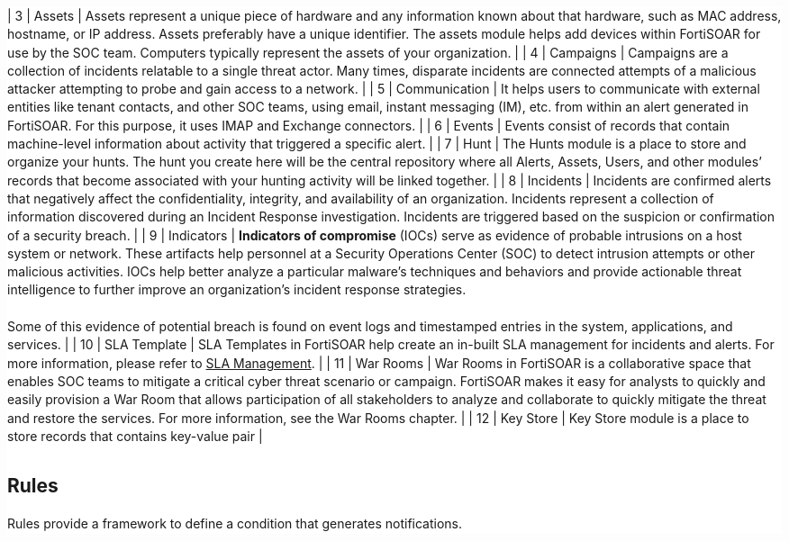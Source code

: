 | 3       | Assets        | Assets represent a unique piece of hardware and any information known about that hardware, such as MAC address, hostname, or IP address. Assets preferably have a unique identifier. The assets module helps add devices within FortiSOAR for use by the SOC team. Computers typically represent the assets of your organization.                                                                                                                                                                                                                                              |
| 4       | Campaigns     | Campaigns are a collection of incidents relatable to a single threat actor. Many times, disparate incidents are connected attempts of a malicious attacker attempting to probe and gain access to a network.                                                                                                                                                                                                                                                                                                                                                                   |
| 5       | Communication | It helps users to communicate with external entities like tenant contacts, and other SOC teams, using email, instant messaging (IM), etc. from within an alert generated in FortiSOAR. For this purpose, it uses IMAP and Exchange connectors.                                                                                                                                                                                                                                                                                                                                 |
| 6       | Events        | Events consist of records that contain machine-level information about activity that triggered a specific alert.                                                                                                                                                                                                                                                                                                                                                                                                                                                               |
| 7       | Hunt          | The Hunts module is a place to store and organize your hunts. The hunt you create here will be the central repository where all Alerts, Assets, Users, and other modules’ records that become associated with your hunting activity will be linked together.                                                                                                                                                                                                                                                                                                                   |
| 8       | Incidents     | Incidents are confirmed alerts that negatively affect the confidentiality, integrity, and availability of an organization. Incidents represent a collection of information discovered during an Incident Response investigation. Incidents are triggered based on the suspicion or confirmation of a security breach.                                                                                                                                                                                                                                                          |
| 9       | Indicators    | **Indicators of compromise** (IOCs) serve as evidence of probable intrusions on a host system or network. These artifacts help personnel at a Security Operations Center (SOC) to detect intrusion attempts or other malicious activities. IOCs help better analyze a particular malware’s techniques and behaviors and provide actionable threat intelligence to further improve an organization’s incident response strategies.<br/><br/>Some of this evidence of potential breach is found on event logs and timestamped entries in the system, applications, and services. |
| 10      | SLA Template  | SLA Templates in FortiSOAR help create an in-built SLA management for incidents and alerts. For more information, please refer to [SLA Management](https://docs.fortinet.com/document/fortisoar/7.0.2/administration-guide/792686/sla-management).                                                                                                                                                                                                                                                                                                                             |
| 11      | War Rooms     | War Rooms in FortiSOAR is a collaborative space that enables SOC teams to mitigate a critical cyber threat scenario or campaign. FortiSOAR makes it easy for analysts to quickly and easily provision a War Room that allows participation of all stakeholders to analyze and collaborate to quickly mitigate the threat and restore the services. For more information, see the War Rooms chapter.                                                                                                                                                                            |
| 12      | Key Store     | Key Store module is a place to store records that contains key-value pair                                                                                                                                                                                                                                                                                                                                                                                                                                                                                                      |

## Rules

Rules provide a framework to define a condition that generates notifications.
